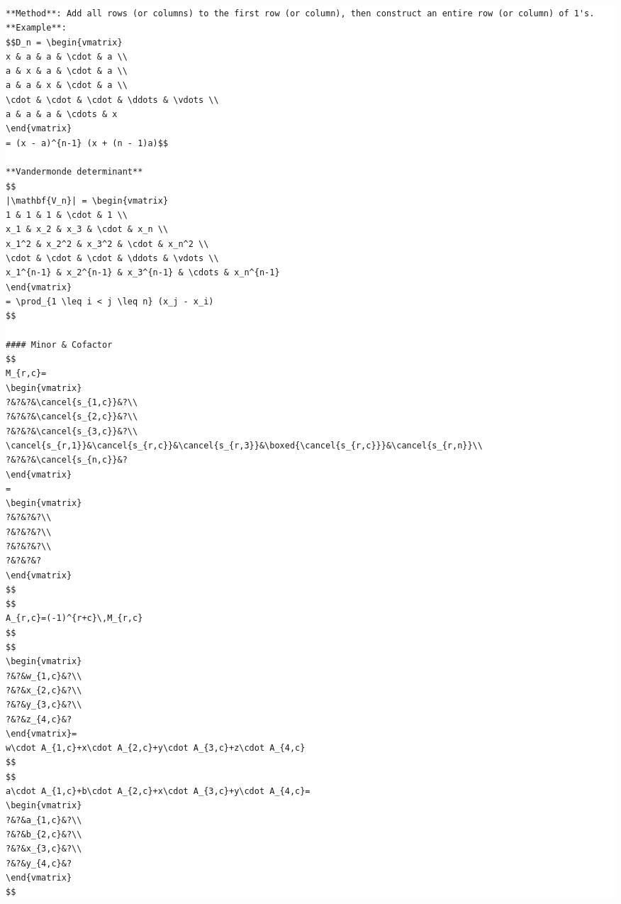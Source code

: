  ~~~~~~ & ~~~~~~ & ~~~~~ & ~~~~~~\\
**Method**: Add all rows (or columns) to the first row (or column), then construct an entire row (or column) of 1's.
**Example**:
$$D_n = \begin{vmatrix}
x & a & a & \cdot & a \\
a & x & a & \cdot & a \\
a & a & x & \cdot & a \\
\cdot & \cdot & \cdot & \ddots & \vdots \\
a & a & a & \cdots & x
\end{vmatrix}
= (x - a)^{n-1} (x + (n - 1)a)$$

**Vandermonde determinant**
$$
|\mathbf{V_n}| = \begin{vmatrix}
1 & 1 & 1 & \cdot & 1 \\
x_1 & x_2 & x_3 & \cdot & x_n \\
x_1^2 & x_2^2 & x_3^2 & \cdot & x_n^2 \\
\cdot & \cdot & \cdot & \ddots & \vdots \\
x_1^{n-1} & x_2^{n-1} & x_3^{n-1} & \cdots & x_n^{n-1}
\end{vmatrix}
= \prod_{1 \leq i < j \leq n} (x_j - x_i)
$$

#### Minor & Cofactor
$$
M_{r,c}=
\begin{vmatrix}
?&?&?&\cancel{s_{1,c}}&?\\
?&?&?&\cancel{s_{2,c}}&?\\
?&?&?&\cancel{s_{3,c}}&?\\
\cancel{s_{r,1}}&\cancel{s_{r,c}}&\cancel{s_{r,3}}&\boxed{\cancel{s_{r,c}}}&\cancel{s_{r,n}}\\
?&?&?&\cancel{s_{n,c}}&?
\end{vmatrix}
=
\begin{vmatrix}
?&?&?&?\\
?&?&?&?\\
?&?&?&?\\
?&?&?&?
\end{vmatrix}
$$
$$
A_{r,c}=(-1)^{r+c}\,M_{r,c}
$$
$$
\begin{vmatrix}
?&?&w_{1,c}&?\\
?&?&x_{2,c}&?\\
?&?&y_{3,c}&?\\
?&?&z_{4,c}&?
\end{vmatrix}=
w\cdot A_{1,c}+x\cdot A_{2,c}+y\cdot A_{3,c}+z\cdot A_{4,c}
$$
$$
a\cdot A_{1,c}+b\cdot A_{2,c}+x\cdot A_{3,c}+y\cdot A_{4,c}=
\begin{vmatrix}
?&?&a_{1,c}&?\\
?&?&b_{2,c}&?\\
?&?&x_{3,c}&?\\
?&?&y_{4,c}&?
\end{vmatrix}
$$
 ~~~~~~